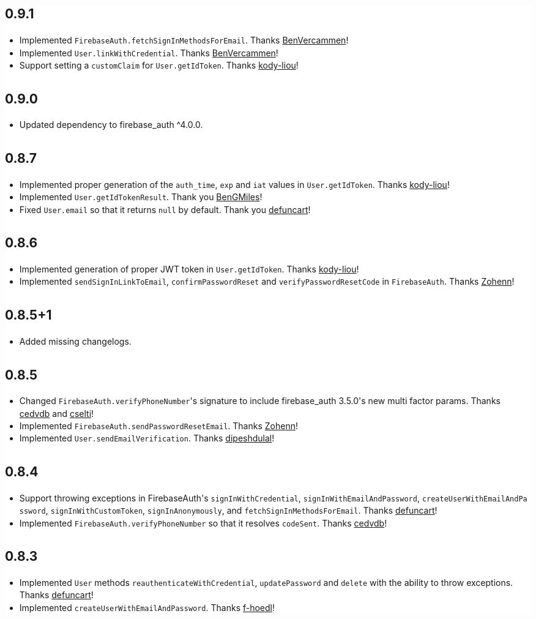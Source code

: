 ## 0.9.1

- Implemented `FirebaseAuth.fetchSignInMethodsForEmail`. Thanks [BenVercammen](https://github.com/BenVercammen)!
- Implemented `User.linkWithCredential`. Thanks [BenVercammen](https://github.com/BenVercammen)!
- Support setting a `customClaim` for `User.getIdToken`. Thanks [kody-liou](https://github.com/kody-liou)!

## 0.9.0

- Updated dependency to firebase_auth ^4.0.0.

## 0.8.7

- Implemented proper generation of the `auth_time`, `exp` and `iat` values in `User.getIdToken`. Thanks [kody-liou](https://github.com/kody-liou)!
- Implemented `User.getIdTokenResult`. Thank you [BenGMiles](https://github.com/BenGMiles)!
- Fixed `User.email` so that it returns `null` by default. Thank you [defuncart](https://github.com/defuncart)!

## 0.8.6

- Implemented generation of proper JWT token in `User.getIdToken`. Thanks [kody-liou](https://github.com/kody-liou)!
- Implemented `sendSignInLinkToEmail`, `confirmPasswordReset` and `verifyPasswordResetCode` in `FirebaseAuth`. Thanks [Zohenn](https://github.com/Zohenn)!

## 0.8.5+1

- Added missing changelogs.

## 0.8.5

- Changed `FirebaseAuth.verifyPhoneNumber`'s signature to include firebase_auth 3.5.0's new multi factor params. Thanks [cedvdb](https://github.com/cedvdb) and [cselti](https://github.com/cselti)!
- Implemented `FirebaseAuth.sendPasswordResetEmail`. Thanks [Zohenn](https://github.com/Zohenn)!
- Implemented `User.sendEmailVerification`. Thanks [dipeshdulal](https://github.com/dipeshdulal)!

## 0.8.4

- Support throwing exceptions in FirebaseAuth's `signInWithCredential`, `signInWithEmailAndPassword`, `createUserWithEmailAndPassword`, `signInWithCustomToken`, `signInAnonymously`, and `fetchSignInMethodsForEmail`. Thanks [defuncart](https://github.com/defuncart)!
- Implemented `FirebaseAuth.verifyPhoneNumber` so that it resolves `codeSent`. Thanks [cedvdb](https://github.com/cedvdb)!

## 0.8.3

- Implemented `User` methods `reauthenticateWithCredential`, `updatePassword` and `delete` with the ability to throw exceptions. Thanks [defuncart](https://github.com/defuncart)!
- Implemented `createUserWithEmailAndPassword`. Thanks [f-hoedl](https://github.com/f-hoedl)!
